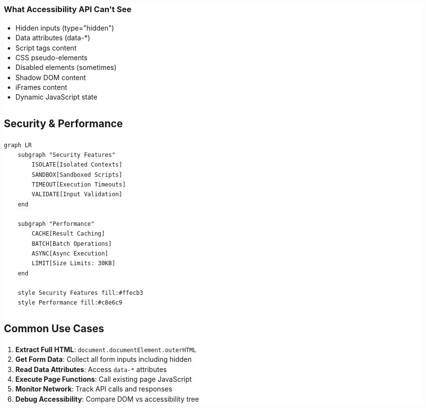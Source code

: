 ### What Accessibility API Can't See
- Hidden inputs (type="hidden")
- Data attributes (data-*)
- Script tags content
- CSS pseudo-elements
- Disabled elements (sometimes)
- Shadow DOM content
- iFrames content
- Dynamic JavaScript state

## Security & Performance

```mermaid
graph LR
    subgraph "Security Features"
        ISOLATE[Isolated Contexts]
        SANDBOX[Sandboxed Scripts]
        TIMEOUT[Execution Timeouts]
        VALIDATE[Input Validation]
    end

    subgraph "Performance"
        CACHE[Result Caching]
        BATCH[Batch Operations]
        ASYNC[Async Execution]
        LIMIT[Size Limits: 30KB]
    end

    style Security Features fill:#ffecb3
    style Performance fill:#c8e6c9
```

## Common Use Cases

1. **Extract Full HTML**: `document.documentElement.outerHTML`
2. **Get Form Data**: Collect all form inputs including hidden
3. **Read Data Attributes**: Access `data-*` attributes
4. **Execute Page Functions**: Call existing page JavaScript
5. **Monitor Network**: Track API calls and responses
6. **Debug Accessibility**: Compare DOM vs accessibility tree